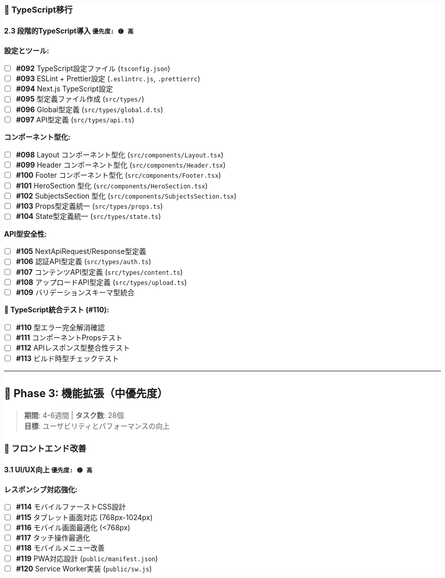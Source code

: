 ### **🔧 TypeScript移行**

#### **2.3 段階的TypeScript導入** `優先度: 🟡 高`

**設定とツール:**
- [ ] **#092** TypeScript設定ファイル (`tsconfig.json`)
- [ ] **#093** ESLint + Prettier設定 (`.eslintrc.js`, `.prettierrc`)
- [ ] **#094** Next.js TypeScript設定
- [ ] **#095** 型定義ファイル作成 (`src/types/`)
- [ ] **#096** Global型定義 (`src/types/global.d.ts`)
- [ ] **#097** API型定義 (`src/types/api.ts`)

**コンポーネント型化:**
- [ ] **#098** Layout コンポーネント型化 (`src/components/Layout.tsx`)
- [ ] **#099** Header コンポーネント型化 (`src/components/Header.tsx`)
- [ ] **#100** Footer コンポーネント型化 (`src/components/Footer.tsx`)
- [ ] **#101** HeroSection 型化 (`src/components/HeroSection.tsx`)
- [ ] **#102** SubjectsSection 型化 (`src/components/SubjectsSection.tsx`)
- [ ] **#103** Props型定義統一 (`src/types/props.ts`)
- [ ] **#104** State型定義統一 (`src/types/state.ts`)

**API型安全性:**
- [ ] **#105** NextApiRequest/Response型定義
- [ ] **#106** 認証API型定義 (`src/types/auth.ts`)
- [ ] **#107** コンテンツAPI型定義 (`src/types/content.ts`)
- [ ] **#108** アップロードAPI型定義 (`src/types/upload.ts`)
- [ ] **#109** バリデーションスキーマ型統合

**🧪 TypeScript統合テスト (#110):**
- [ ] **#110** 型エラー完全解消確認
- [ ] **#111** コンポーネントPropsテスト
- [ ] **#112** APIレスポンス型整合性テスト
- [ ] **#113** ビルド時型チェックテスト

---

## 🚀 **Phase 3: 機能拡張（中優先度）**
> **期間**: 4-6週間 | **タスク数**: 28個  
> **目標**: ユーザビリティとパフォーマンスの向上

### **🎨 フロントエンド改善**

#### **3.1 UI/UX向上** `優先度: 🟡 高`

**レスポンシブ対応強化:**
- [ ] **#114** モバイルファーストCSS設計
- [ ] **#115** タブレット画面対応 (768px-1024px)
- [ ] **#116** モバイル画面最適化 (<768px)
- [ ] **#117** タッチ操作最適化
- [ ] **#118** モバイルメニュー改善
- [ ] **#119** PWA対応設計 (`public/manifest.json`)
- [ ] **#120** Service Worker実装 (`public/sw.js`)
